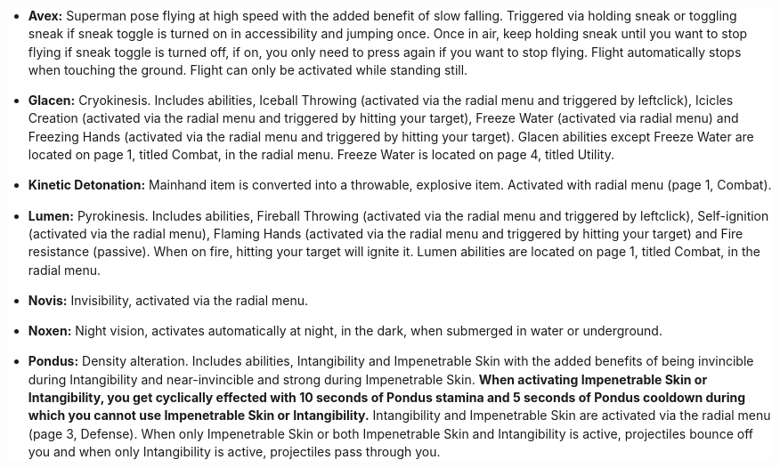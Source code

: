 
- **Avex:**
  Superman pose flying at high speed with the added benefit of slow falling. Triggered
  via holding sneak or toggling sneak if sneak toggle is turned on in accessibility and
  jumping once. Once in air, keep holding sneak until you want to stop flying if sneak
  toggle is turned off, if on, you only need to press again if you want to stop flying.
  Flight automatically stops when touching the ground. Flight can only be activated
  while standing still.


- **Glacen:**
  Cryokinesis. Includes abilities, Iceball Throwing
  (activated via the radial menu and triggered by leftclick),
  Icicles Creation (activated via the radial menu and triggered by
  hitting your target), Freeze Water (activated via radial
  menu) and Freezing Hands (activated via the radial menu and
  triggered by hitting your target).
  Glacen abilities except Freeze Water are located on page 1,
  titled Combat, in the radial menu. Freeze Water is located
  on page 4, titled Utility.


- **Kinetic Detonation:**
  Mainhand item is converted into a throwable, explosive item. Activated with radial menu (page 1, Combat).


- **Lumen:**
  Pyrokinesis. Includes abilities, Fireball Throwing
  (activated via the radial menu and triggered by leftclick),
  Self-ignition (activated via the radial menu), Flaming Hands
  (activated via the radial menu and triggered by hitting your
  target) and Fire resistance (passive).
  When on fire, hitting your target will ignite it.
  Lumen abilities are located on page 1, titled Combat, in
  the radial menu.


- **Novis:**
  Invisibility, activated via the radial menu.


- **Noxen:**
  Night vision, activates automatically at night, in the dark, when submerged in water
  or underground.


- **Pondus:**
  Density alteration. Includes abilities, Intangibility and Impenetrable Skin with the
  added benefits of being invincible during Intangibility and near-invincible and strong
  during Impenetrable Skin. **When activating Impenetrable Skin or Intangibility, you get cyclically effected with 10 seconds of Pondus stamina and 5 seconds of Pondus cooldown during which you cannot use Impenetrable Skin or Intangibility.** Intangibility and Impenetrable Skin are activated via the radial
  menu (page 3, Defense). When only Impenetrable Skin or both Impenetrable Skin and
  Intangibility is active, projectiles bounce off you and when only Intangibility is
  active, projectiles pass through you.
